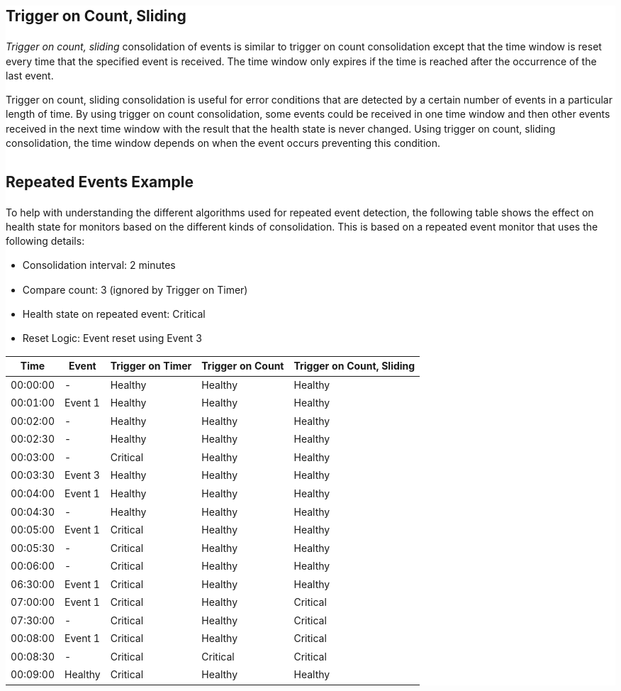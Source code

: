 ## Trigger on Count, Sliding  
*Trigger on count, sliding* consolidation of events is similar to trigger on count consolidation except that the time window is reset every time that the specified event is received. The time window only expires if the time is reached after the occurrence of the last event.  
  
Trigger on count, sliding consolidation is useful for error conditions that are detected by a certain number of events in a particular length of time. By using trigger on count consolidation, some events could be received in one time window and then other events received in the next time window with the result that the health state is never changed. Using trigger on count, sliding consolidation, the time window depends on when the event occurs preventing this condition.  
  
## Repeated Events Example  
To help with understanding the different algorithms used for repeated event detection, the following table shows the effect on health state for monitors based on the different kinds of consolidation. This is based on a repeated event monitor that uses the following details:  
  
-   Consolidation interval: 2 minutes  
  
-   Compare count: 3 \(ignored by Trigger on Timer\)  
  
-   Health state on repeated event: Critical  
  
-   Reset Logic: Event reset using Event 3  
  
|Time|Event|Trigger on Timer|Trigger on Count|Trigger on Count, Sliding|  
|--------|---------|--------------------|--------------------|-----------------------------|  
|00:00:00|\-|Healthy|Healthy|Healthy|  
|00:01:00|Event 1|Healthy|Healthy|Healthy|  
|00:02:00|\-|Healthy|Healthy|Healthy|  
|00:02:30|\-|Healthy|Healthy|Healthy|  
|00:03:00|\-|Critical|Healthy|Healthy|  
|00:03:30|Event 3|Healthy|Healthy|Healthy|  
|00:04:00|Event 1|Healthy|Healthy|Healthy|  
|00:04:30|\-|Healthy|Healthy|Healthy|  
|00:05:00|Event 1|Critical|Healthy|Healthy|  
|00:05:30|\-|Critical|Healthy|Healthy|  
|00:06:00|\-|Critical|Healthy|Healthy|  
|06:30:00|Event 1|Critical|Healthy|Healthy|  
|07:00:00|Event 1|Critical|Healthy|Critical|  
|07:30:00|\-|Critical|Healthy|Critical|  
|00:08:00|Event 1|Critical|Healthy|Critical|  
|00:08:30|\-|Critical|Critical|Critical|  
|00:09:00|Healthy|Critical|Healthy|Healthy|  
  